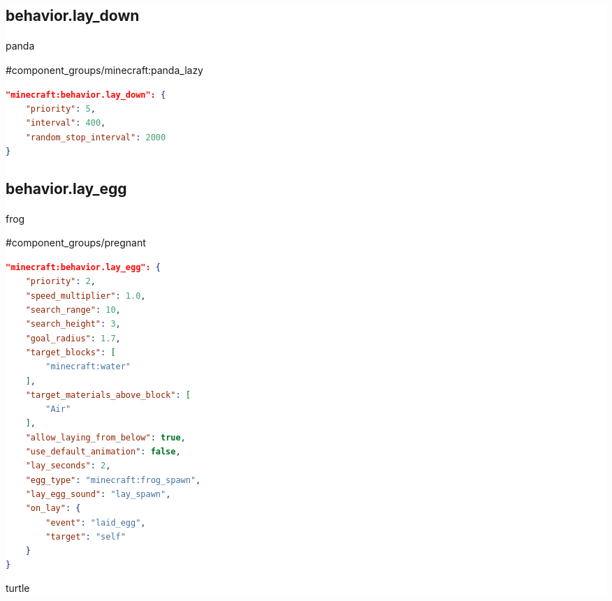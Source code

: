 </Spoiler>

## behavior.lay_down

<Spoiler title="Show">

panda

<CodeHeader>#component_groups/minecraft:panda_lazy</CodeHeader>

```json
"minecraft:behavior.lay_down": {
    "priority": 5,
    "interval": 400,
    "random_stop_interval": 2000
}
```

</Spoiler>

## behavior.lay_egg

<Spoiler title="Show">

frog

<CodeHeader>#component_groups/pregnant</CodeHeader>

```json
"minecraft:behavior.lay_egg": {
    "priority": 2,
    "speed_multiplier": 1.0,
    "search_range": 10,
    "search_height": 3,
    "goal_radius": 1.7,
    "target_blocks": [
        "minecraft:water"
    ],
    "target_materials_above_block": [
        "Air"
    ],
    "allow_laying_from_below": true,
    "use_default_animation": false,
    "lay_seconds": 2,
    "egg_type": "minecraft:frog_spawn",
    "lay_egg_sound": "lay_spawn",
    "on_lay": {
        "event": "laid_egg",
        "target": "self"
    }
}
```

turtle
